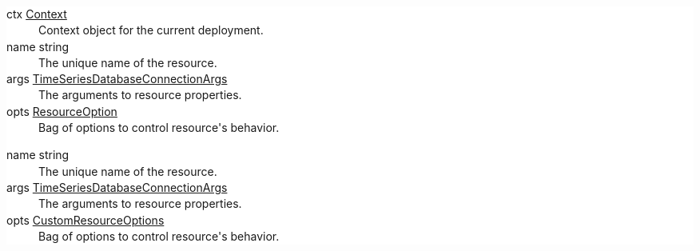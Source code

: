</pulumi-choosable>
</div>

<div>
<pulumi-choosable type="language" values="go">

<dl class="resources-properties"><dt
        class="property-optional" title="Optional">
        <span>ctx</span>
        <span class="property-indicator"></span>
        <span class="property-type"><a href="https://pkg.go.dev/github.com/pulumi/pulumi/sdk/v3/go/pulumi?tab=doc#Context">Context</a></span>
    </dt>
    <dd>Context object for the current deployment.</dd><dt
        class="property-required" title="Required">
        <span>name</span>
        <span class="property-indicator"></span>
        <span class="property-type">string</span>
    </dt>
    <dd>The unique name of the resource.</dd><dt
        class="property-required" title="Required">
        <span>args</span>
        <span class="property-indicator"></span>
        <span class="property-type"><a href="#inputs">TimeSeriesDatabaseConnectionArgs</a></span>
    </dt>
    <dd>The arguments to resource properties.</dd><dt
        class="property-optional" title="Optional">
        <span>opts</span>
        <span class="property-indicator"></span>
        <span class="property-type"><a href="https://pkg.go.dev/github.com/pulumi/pulumi/sdk/v3/go/pulumi?tab=doc#ResourceOption">ResourceOption</a></span>
    </dt>
    <dd>Bag of options to control resource&#39;s behavior.</dd></dl>

</pulumi-choosable>
</div>

<div>
<pulumi-choosable type="language" values="csharp">

<dl class="resources-properties"><dt
        class="property-required" title="Required">
        <span>name</span>
        <span class="property-indicator"></span>
        <span class="property-type">string</span>
    </dt>
    <dd>The unique name of the resource.</dd><dt
        class="property-required" title="Required">
        <span>args</span>
        <span class="property-indicator"></span>
        <span class="property-type"><a href="#inputs">TimeSeriesDatabaseConnectionArgs</a></span>
    </dt>
    <dd>The arguments to resource properties.</dd><dt
        class="property-optional" title="Optional">
        <span>opts</span>
        <span class="property-indicator"></span>
        <span class="property-type"><a href="/docs/reference/pkg/dotnet/Pulumi/Pulumi.CustomResourceOptions.html">CustomResourceOptions</a></span>
    </dt>
    <dd>Bag of options to control resource&#39;s behavior.</dd></dl>
